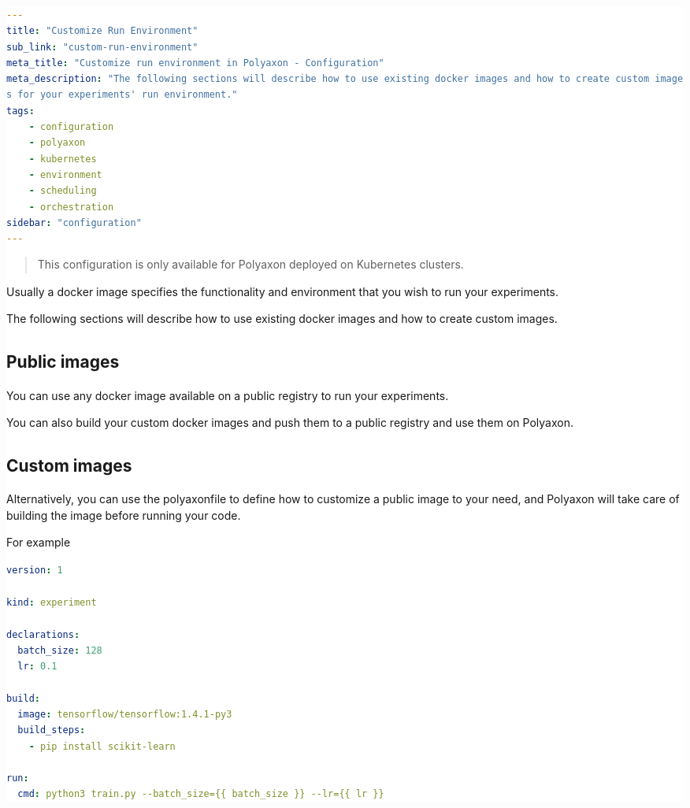 ```yaml
---
title: "Customize Run Environment"
sub_link: "custom-run-environment"
meta_title: "Customize run environment in Polyaxon - Configuration"
meta_description: "The following sections will describe how to use existing docker images and how to create custom images for your experiments' run environment."
tags:
    - configuration
    - polyaxon
    - kubernetes
    - environment
    - scheduling
    - orchestration
sidebar: "configuration"
---
```


<blockquote class="warning">This configuration is only available for Polyaxon deployed on Kubernetes clusters.</blockquote>

Usually a docker image specifies the functionality and environment
that you wish to run your experiments.

The following sections will describe how to use existing docker images and how to create custom images.

## Public images

You can use any docker image available on a public registry to run your experiments.

You can also build your custom docker images and push them to a public registry and use them on Polyaxon.


## Custom images

Alternatively, you can use the polyaxonfile to define how to customize a public image to your need,
and Polyaxon will take care of building the image before running your code.

For example

```yaml
version: 1

kind: experiment

declarations:
  batch_size: 128
  lr: 0.1

build:
  image: tensorflow/tensorflow:1.4.1-py3
  build_steps:
    - pip install scikit-learn

run:
  cmd: python3 train.py --batch_size={{ batch_size }} --lr={{ lr }}
```
